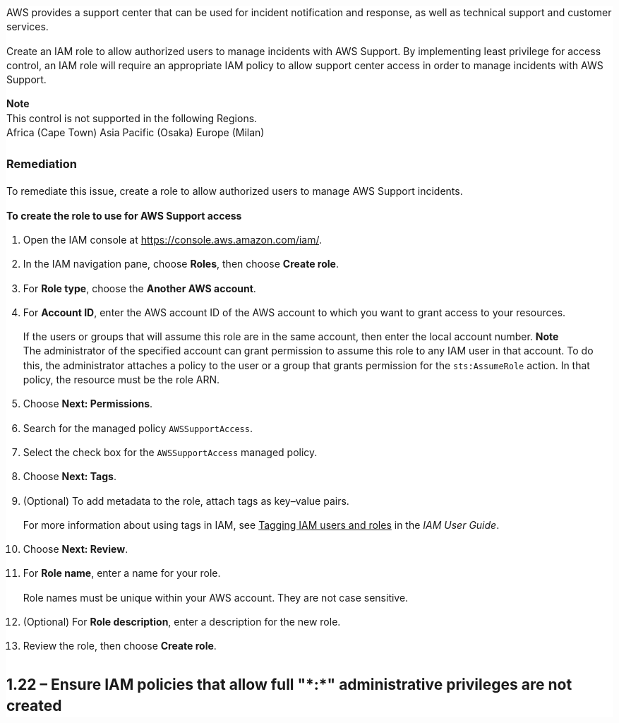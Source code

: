 AWS provides a support center that can be used for incident notification and response, as well as technical support and customer services\.

Create an IAM role to allow authorized users to manage incidents with AWS Support\. By implementing least privilege for access control, an IAM role will require an appropriate IAM policy to allow support center access in order to manage incidents with AWS Support\.

**Note**  
This control is not supported in the following Regions\.  
Africa \(Cape Town\)
Asia Pacific \(Osaka\)
 Europe \(Milan\)

### Remediation<a name="cis-1.20-remediation"></a>

To remediate this issue, create a role to allow authorized users to manage AWS Support incidents\.

**To create the role to use for AWS Support access**

1. Open the IAM console at [https://console\.aws\.amazon\.com/iam/](https://console.aws.amazon.com/iam/)\.

1. In the IAM navigation pane, choose **Roles**, then choose **Create role**\.

1. For **Role type**, choose the **Another AWS account**\.

1. For **Account ID**, enter the AWS account ID of the AWS account to which you want to grant access to your resources\.

   If the users or groups that will assume this role are in the same account, then enter the local account number\.
**Note**  
The administrator of the specified account can grant permission to assume this role to any IAM user in that account\. To do this, the administrator attaches a policy to the user or a group that grants permission for the `sts:AssumeRole` action\. In that policy, the resource must be the role ARN\.

1. Choose **Next: Permissions**\.

1. Search for the managed policy `AWSSupportAccess`\.

1. Select the check box for the `AWSSupportAccess` managed policy\.

1. Choose **Next: Tags**\.

1. \(Optional\) To add metadata to the role, attach tags as key–value pairs\.

   For more information about using tags in IAM, see [Tagging IAM users and roles](https://docs.aws.amazon.com/IAM/latest/UserGuide/id_tags.html) in the *IAM User Guide*\.

1. Choose **Next: Review**\.

1. For **Role name**, enter a name for your role\.

   Role names must be unique within your AWS account\. They are not case sensitive\.

1. \(Optional\) For **Role description**, enter a description for the new role\.

1. Review the role, then choose **Create role**\.

## 1\.22 – Ensure IAM policies that allow full "\*:\*" administrative privileges are not created<a name="securityhub-cis-controls-1.22"></a>
